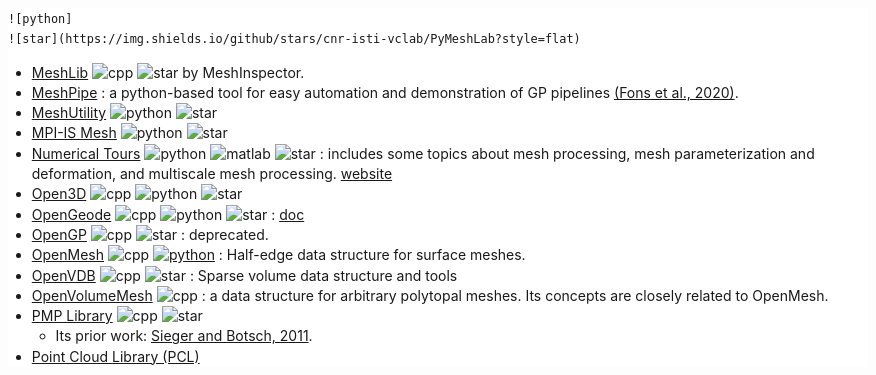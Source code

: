    ![python]
    ![star](https://img.shields.io/github/stars/cnr-isti-vclab/PyMeshLab?style=flat)
* [MeshLib](https://github.com/MeshInspector/MeshLib) 
  ![cpp]
  ![star](https://img.shields.io/github/stars/MeshInspector/MeshLib?style=flat)
  by MeshInspector.
* [MeshPipe](https://gitrepos.virvig.eu/jfons/meshpipe)
  : a python-based tool for easy automation and demonstration of GP pipelines [(Fons et al., 2020)](https://doi.org/DOI:10.5220/0008935900710082).
* [MeshUtility](https://github.com/zishun/meshutility/) 
  ![python]
  ![star](https://img.shields.io/github/stars/zishun/meshutility?style=flat)
* [MPI-IS Mesh](https://github.com/MPI-IS/mesh) 
  ![python]
  ![star](https://img.shields.io/github/stars/MPI-IS/mesh?style=flat)
* [Numerical Tours](https://github.com/gpeyre/numerical-tours)
  ![python] ![matlab]
  ![star](https://img.shields.io/github/stars/gpeyre/numerical-tours?style=flat)
  : includes some topics about mesh processing, mesh parameterization and deformation, and multiscale mesh processing. [website](http://www.numerical-tours.com/)
* [Open3D](http://www.open3d.org/) 
  ![cpp]
  ![python]
  ![star](https://img.shields.io/github/stars/isl-org/Open3D?style=flat)
* [OpenGeode](https://github.com/Geode-solutions/OpenGeode)
  ![cpp]
  ![python]
  ![star](https://img.shields.io/github/stars/Geode-solutions/OpenGeode?style=flat)
  : [doc](https://docs.geode-solutions.com/)
* [OpenGP](https://github.com/OpenGP/OpenGP) 
  ![cpp]
  ![star](https://img.shields.io/github/stars/OpenGP/OpenGP?style=flat)
  : deprecated.
* [OpenMesh](https://www.openmesh.org/) 
  ![cpp]
  [![python]](https://www.graphics.rwth-aachen.de:9000/OpenMesh/openmesh-python) 
  : Half-edge data structure for surface meshes.
* [OpenVDB](https://www.openvdb.org/)
  ![cpp]
  ![star](https://img.shields.io/github/stars/AcademySoftwareFoundation/openvdb?style=flat)
  : Sparse volume data structure and tools
* [OpenVolumeMesh](https://www.graphics.rwth-aachen.de/software/openvolumemesh/) 
  ![cpp]
  : a data structure for arbitrary polytopal meshes. Its concepts are closely related to OpenMesh.
* [PMP Library](https://github.com/pmp-library/pmp-library/) 
  ![cpp]
  ![star](https://img.shields.io/github/stars/pmp-library/pmp-library?style=flat)
    * Its prior work: [Sieger and Botsch, 2011](https://doi.org/10.1007/978-3-642-24734-7_29).
* [Point Cloud Library (PCL)](https://github.com/PointCloudLibrary/pcl)

[cpp]: https://img.shields.io/badge/c++-%2300599C.svg?logo=c%2B%2B&logoColor=white
[C]: https://img.shields.io/badge/c-%2300599C.svg?&logo=c&logoColor=white
[python]: https://img.shields.io/badge/python-3670A0?logo=python&logoColor=ffdd54
[matlab]: https://img.shields.io/badge/matlab-3670A0?logo=matlab
